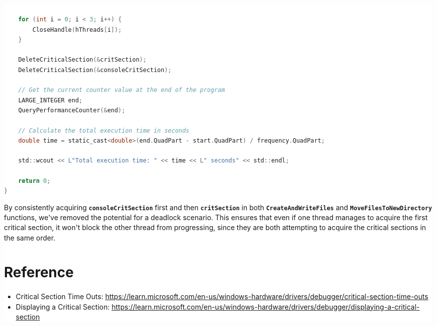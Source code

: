 ```c

    for (int i = 0; i < 3; i++) {
        CloseHandle(hThreads[i]);
    }

    DeleteCriticalSection(&critSection);
    DeleteCriticalSection(&consoleCritSection);

    // Get the current counter value at the end of the program
    LARGE_INTEGER end;
    QueryPerformanceCounter(&end);

    // Calculate the total execution time in seconds
    double time = static_cast<double>(end.QuadPart - start.QuadPart) / frequency.QuadPart;

    std::wcout << L"Total execution time: " << time << L" seconds" << std::endl;

    return 0;
}
```

By consistently acquiring **`consoleCritSection`** first and then **`critSection`** in both **`CreateAndWriteFiles`** and **`MoveFilesToNewDirectory`** functions, we've removed the potential for a deadlock scenario. This ensures that even if one thread manages to acquire the first critical section, it won't block the other thread from progressing, since they are both attempting to acquire the critical sections in the same order.

# Reference

- Critical Section Time Outs: https://learn.microsoft.com/en-us/windows-hardware/drivers/debugger/critical-section-time-outs
- Displaying a Critical Section: https://learn.microsoft.com/en-us/windows-hardware/drivers/debugger/displaying-a-critical-section
